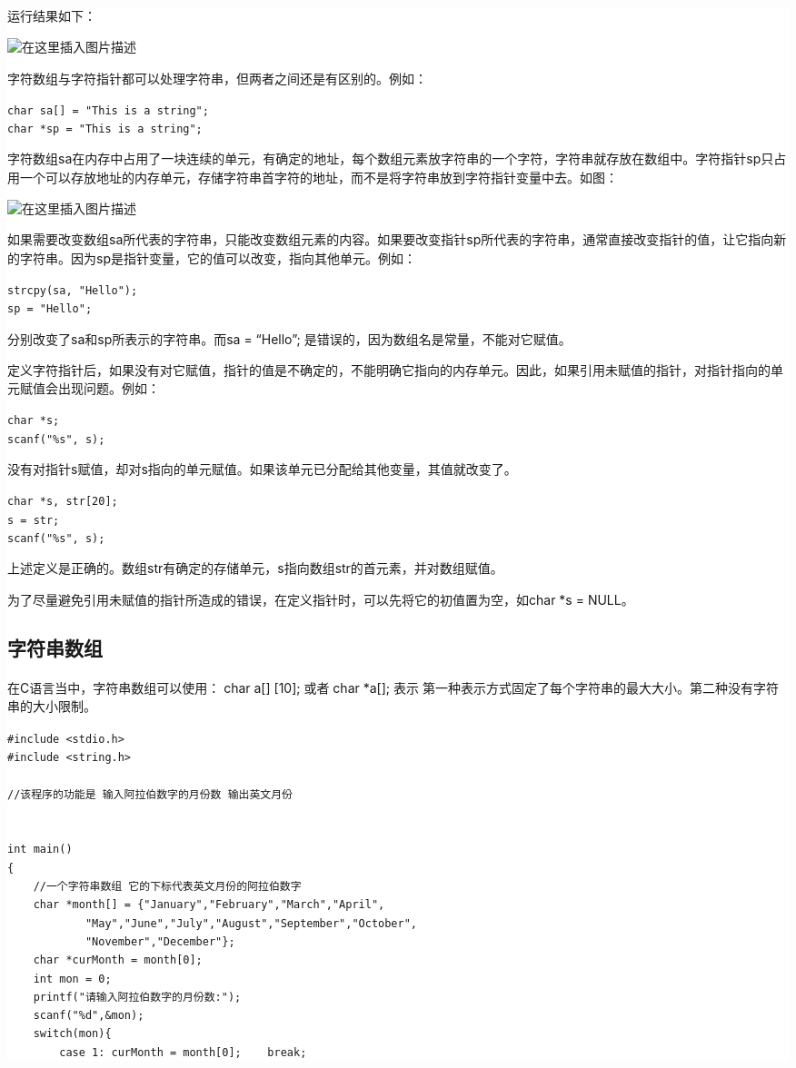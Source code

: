 运行结果如下：

![在这里插入图片描述](https://img-blog.csdnimg.cn/20200516183636207.png)

字符数组与字符指针都可以处理字符串，但两者之间还是有区别的。例如：

```
char sa[] = "This is a string";
char *sp = "This is a string";
```


字符数组sa在内存中占用了一块连续的单元，有确定的地址，每个数组元素放字符串的一个字符，字符串就存放在数组中。字符指针sp只占用一个可以存放地址的内存单元，存储字符串首字符的地址，而不是将字符串放到字符指针变量中去。如图：

![在这里插入图片描述](https://img-blog.csdnimg.cn/20200517140741575.png?x-oss-process=image/watermark,type_ZmFuZ3poZW5naGVpdGk,shadow_10,text_aHR0cHM6Ly9ibG9nLmNzZG4ubmV0L3FxXzQwMjA1MTE2,size_16,color_FFFFFF,t_70#pic_center)

如果需要改变数组sa所代表的字符串，只能改变数组元素的内容。如果要改变指针sp所代表的字符串，通常直接改变指针的值，让它指向新的字符串。因为sp是指针变量，它的值可以改变，指向其他单元。例如：

```
strcpy(sa, "Hello");
sp = "Hello";
```


分别改变了sa和sp所表示的字符串。而sa = “Hello”; 是错误的，因为数组名是常量，不能对它赋值。

定义字符指针后，如果没有对它赋值，指针的值是不确定的，不能明确它指向的内存单元。因此，如果引用未赋值的指针，对指针指向的单元赋值会出现问题。例如：

```
char *s;
scanf("%s", s);
```


没有对指针s赋值，却对s指向的单元赋值。如果该单元已分配给其他变量，其值就改变了。

```
char *s, str[20];
s = str;
scanf("%s", s);
```


上述定义是正确的。数组str有确定的存储单元，s指向数组str的首元素，并对数组赋值。

为了尽量避免引用未赋值的指针所造成的错误，在定义指针时，可以先将它的初值置为空，如char *s = NULL。

## 字符串数组

在C语言当中，字符串数组可以使用： char a[] [10]; 或者 char *a[]; 表示
第一种表示方式固定了每个字符串的最大大小。第二种没有字符串的大小限制。

```
#include <stdio.h>
#include <string.h>

//该程序的功能是 输入阿拉伯数字的月份数 输出英文月份


int main()
{
    //一个字符串数组 它的下标代表英文月份的阿拉伯数字 
    char *month[] = {"January","February","March","April",
            "May","June","July","August","September","October",
            "November","December"};
    char *curMonth = month[0];
    int mon = 0;
    printf("请输入阿拉伯数字的月份数:");
    scanf("%d",&mon);
    switch(mon){
        case 1: curMonth = month[0];    break;
```